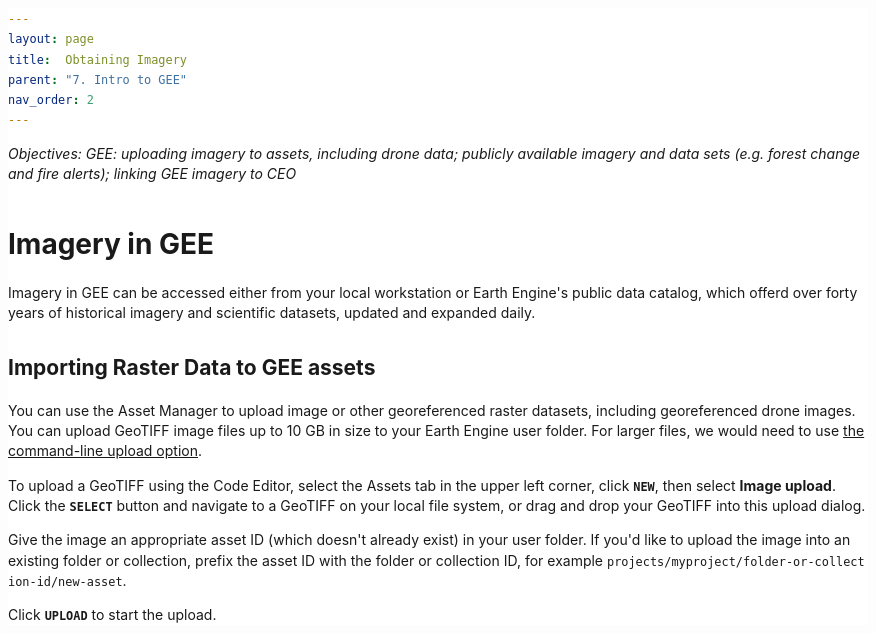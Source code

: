 ```yaml
---
layout: page
title:  Obtaining Imagery
parent: "7. Intro to GEE"
nav_order: 2
---
```


*Objectives: GEE: uploading imagery to assets, including drone data; publicly available imagery and data sets (e.g. forest change and fire alerts); linking GEE imagery to CEO*

# Imagery in GEE

Imagery in GEE can be accessed either from your local workstation or Earth Engine's public data catalog, which offerd over forty years of historical imagery and scientific datasets, updated and expanded daily.


## Importing Raster Data to GEE assets
 
You can use the Asset Manager to upload image or other georeferenced raster datasets, including georeferenced drone images. You can upload GeoTIFF image files up to 10 GB in size to your Earth Engine user folder. For larger files, we would need to use [the command-line upload option](https://developers.google.com/earth-engine/guides/command_line#upload).

To upload a GeoTIFF using the Code Editor, select the Assets tab in the upper left corner, click **`NEW`**, then select **Image upload**. Click the **`SELECT`** button and navigate to a GeoTIFF on your local file system, or drag and drop your GeoTIFF into this upload dialog.

Give the image an appropriate asset ID (which doesn't already exist) in your user folder. If you'd like to upload the image into an existing folder or collection, prefix the asset ID with the folder or collection ID, for example `projects/myproject/folder-or-collection-id/new-asset`.

Click **`UPLOAD`** to start the upload.
